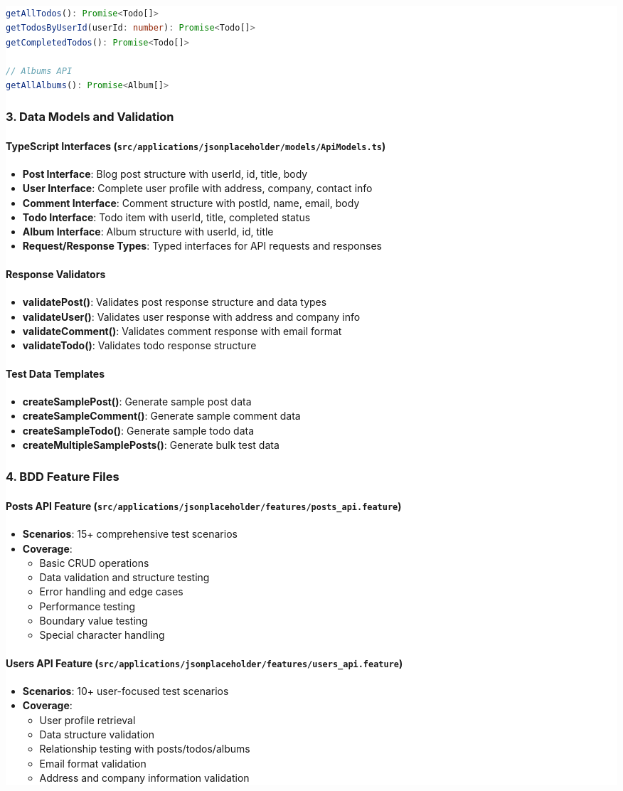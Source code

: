 ```typescript
getAllTodos(): Promise<Todo[]>
getTodosByUserId(userId: number): Promise<Todo[]>
getCompletedTodos(): Promise<Todo[]>

// Albums API
getAllAlbums(): Promise<Album[]>
```

### 3. Data Models and Validation

#### TypeScript Interfaces (`src/applications/jsonplaceholder/models/ApiModels.ts`)
- **Post Interface**: Blog post structure with userId, id, title, body
- **User Interface**: Complete user profile with address, company, contact info
- **Comment Interface**: Comment structure with postId, name, email, body
- **Todo Interface**: Todo item with userId, title, completed status
- **Album Interface**: Album structure with userId, id, title
- **Request/Response Types**: Typed interfaces for API requests and responses

#### Response Validators
- **validatePost()**: Validates post response structure and data types
- **validateUser()**: Validates user response with address and company info
- **validateComment()**: Validates comment response with email format
- **validateTodo()**: Validates todo response structure

#### Test Data Templates
- **createSamplePost()**: Generate sample post data
- **createSampleComment()**: Generate sample comment data
- **createSampleTodo()**: Generate sample todo data
- **createMultipleSamplePosts()**: Generate bulk test data

### 4. BDD Feature Files

#### Posts API Feature (`src/applications/jsonplaceholder/features/posts_api.feature`)
- **Scenarios**: 15+ comprehensive test scenarios
- **Coverage**:
  - Basic CRUD operations
  - Data validation and structure testing
  - Error handling and edge cases
  - Performance testing
  - Boundary value testing
  - Special character handling

#### Users API Feature (`src/applications/jsonplaceholder/features/users_api.feature`)
- **Scenarios**: 10+ user-focused test scenarios
- **Coverage**:
  - User profile retrieval
  - Data structure validation
  - Relationship testing with posts/todos/albums
  - Email format validation
  - Address and company information validation
